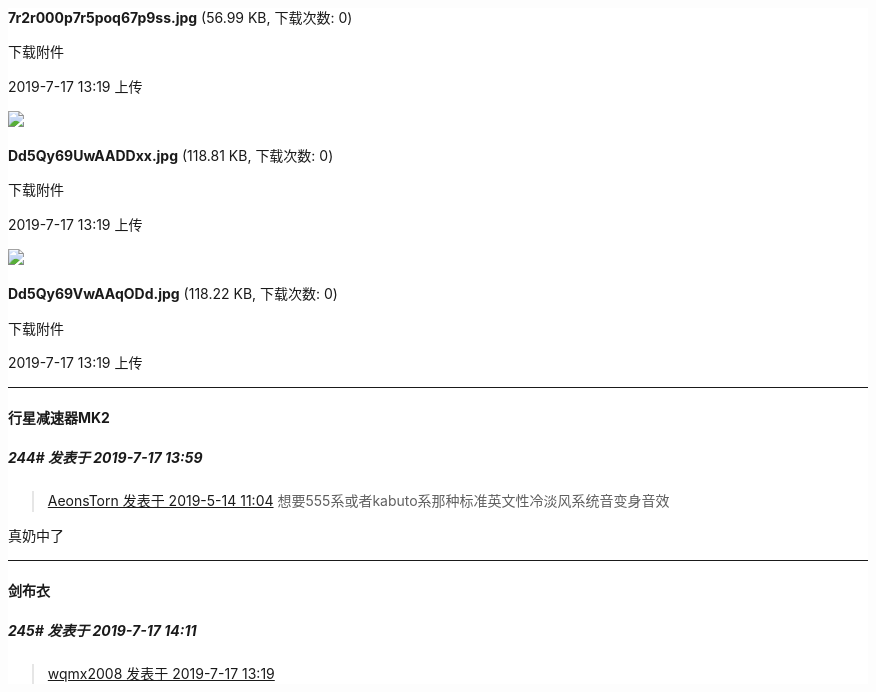 <strong>7r2r000p7r5poq67p9ss.jpg</strong> (56.99 KB, 下载次数: 0)

下载附件

2019-7-17 13:19 上传





<img src="https://img.saraba1st.com/forum/201907/17/131912pk1kkdq1bbvty0ky.jpg" referrerpolicy="no-referrer">


<strong>Dd5Qy69UwAADDxx.jpg</strong> (118.81 KB, 下载次数: 0)

下载附件

2019-7-17 13:19 上传





<img src="https://img.saraba1st.com/forum/201907/17/131913cahzzhvvvuc6ja4w.jpg" referrerpolicy="no-referrer">


<strong>Dd5Qy69VwAAqODd.jpg</strong> (118.22 KB, 下载次数: 0)

下载附件

2019-7-17 13:19 上传












-----

####  行星减速器MK2  
##### 244#       发表于 2019-7-17 13:59



<blockquote><a href="httphttps://bbs.saraba1st.com/2b/forum.php?mod=redirect&amp;goto=findpost&amp;pid=43686091&amp;ptid=1831289" target="_blank">AeonsTorn 发表于 2019-5-14 11:04</a>
想要555系或者kabuto系那种标准英文性冷淡风系统音变身音效</blockquote>
真奶中了







-----

####  剑布衣  
##### 245#       发表于 2019-7-17 14:11



<blockquote><a href="httphttps://bbs.saraba1st.com/2b/forum.php?mod=redirect&amp;goto=findpost&amp;pid=44549616&amp;ptid=1831289" target="_blank">wqmx2008 发表于 2019-7-17 13:19</a>

